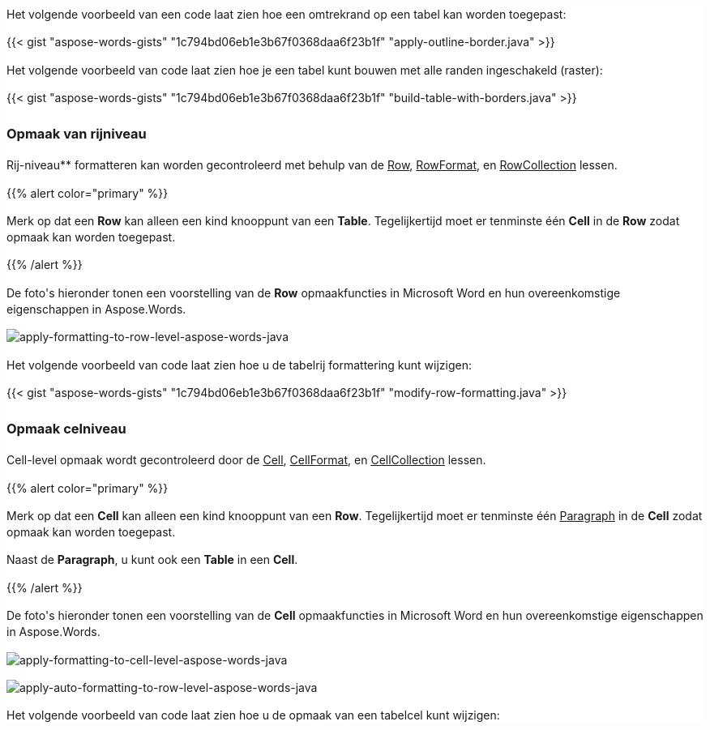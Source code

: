 Het volgende voorbeeld van een code laat zien hoe een omtrekrand op een tabel kan worden toegepast:

{{< gist "aspose-words-gists" "1c794bd06eb1e3b67f0368daa6f23b1f" "apply-outline-border.java" >}}

Het volgende voorbeeld van code laat zien hoe je een tabel kunt bouwen met alle randen ingeschakeld (raster):

{{< gist "aspose-words-gists" "1c794bd06eb1e3b67f0368daa6f23b1f" "build-table-with-borders.java" >}}

### Opmaak van rijniveau

Rij-niveau** formatteren kan worden gecontroleerd met behulp van de [Row](https://reference.aspose.com/words/java/com.aspose.words/row/), [RowFormat](https://reference.aspose.com/words/java/com.aspose.words/rowformat/), en [RowCollection](https://reference.aspose.com/words/java/com.aspose.words/rowcollection/) lessen.

{{% alert color="primary" %}}

Merk op dat een **Row** kan alleen een kind knooppunt van een **Table**. Tegelijkertijd moet er tenminste één **Cell** in de **Row** zodat opmaak kan worden toegepast.

{{% /alert %}}

De foto's hieronder tonen een voorstelling van de **Row** opmaakfuncties in Microsoft Word en hun overeenkomstige eigenschappen in Aspose.Words.

![apply-formatting-to-row-level-aspose-words-java](/words/java/applying-formatting/applying-formatting-to-table-row-and-cell-3.png)

Het volgende voorbeeld van code laat zien hoe u de tabelrij formattering kunt wijzigen:

{{< gist "aspose-words-gists" "1c794bd06eb1e3b67f0368daa6f23b1f" "modify-row-formatting.java" >}}

### Opmaak celniveau

Cell-level opmaak wordt gecontroleerd door de [Cell](https://reference.aspose.com/words/java/com.aspose.words/cell/), [CellFormat](https://reference.aspose.com/words/java/com.aspose.words/cellformat/), en [CellCollection](https://reference.aspose.com/words/java/com.aspose.words/cellcollection/) lessen.

{{% alert color="primary" %}}

Merk op dat een **Cell** kan alleen een kind knooppunt van een **Row**. Tegelijkertijd moet er tenminste één [Paragraph](https://reference.aspose.com/words/java/com.aspose.words/paragraph/) in de **Cell** zodat opmaak kan worden toegepast.

Naast de **Paragraph**, u kunt ook een **Table** in een **Cell**.

{{% /alert %}}

De foto's hieronder tonen een voorstelling van de **Cell** opmaakfuncties in Microsoft Word en hun overeenkomstige eigenschappen in Aspose.Words.

![apply-formatting-to-cell-level-aspose-words-java](/words/java/applying-formatting/applying-formatting-to-table-row-and-cell-4.png)

![apply-auto-formatting-to-row-level-aspose-words-java](/words/java/applying-formatting/applying-formatting-to-table-row-and-cell-5.png)

Het volgende voorbeeld van code laat zien hoe u de opmaak van een tabelcel kunt wijzigen:
